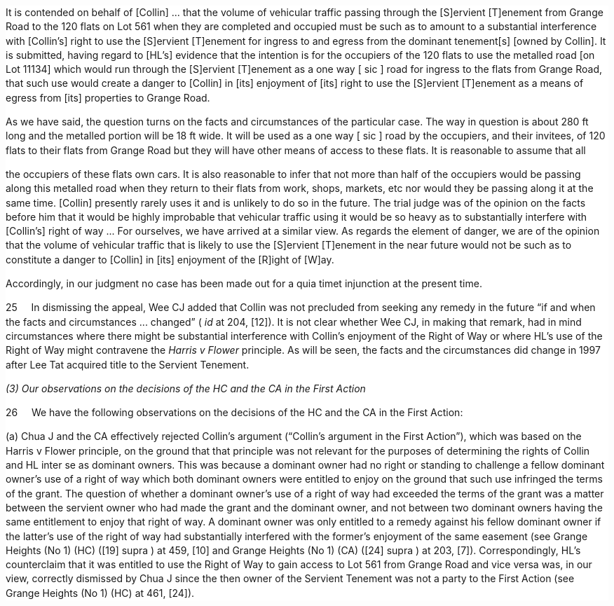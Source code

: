  It is contended on behalf of [Collin] ... that the volume of vehicular traffic passing through the [S]ervient [T]enement from Grange Road to the 120 flats on Lot 561 when they are completed and occupied must be such as to amount to a substantial interference with [Collin’s] right to use the [S]ervient [T]enement for ingress to and egress from the dominant tenement[s] [owned by Collin]. It is submitted, having regard to [HL’s] evidence that the intention is for the occupiers of the 120 flats to use the metalled road [on Lot 11134] which would run through the [S]ervient [T]enement as a one way [ sic ] road for ingress to the flats from Grange Road, that such use would create a danger to [Collin] in [its] enjoyment of [its] right to use the [S]ervient [T]enement as a means of egress from [its] properties to Grange Road.

 As we have said, the question turns on the facts and circumstances of the particular case. The way in question is about 280 ft long and the metalled portion will be 18 ft wide. It will be used as a one way [ sic ] road by the occupiers, and their invitees, of 120 flats to their flats from Grange Road but they will have other means of access to these flats. It is reasonable to assume that all


 the occupiers of these flats own cars. It is also reasonable to infer that not more than half of the occupiers would be passing along this metalled road when they return to their flats from work, shops, markets, etc nor would they be passing along it at the same time. [Collin] presently rarely uses it and is unlikely to do so in the future. The trial judge was of the opinion on the facts before him that it would be highly improbable that vehicular traffic using it would be so heavy as to substantially interfere with [Collin’s] right of way ... For ourselves, we have arrived at a similar view. As regards the element of danger, we are of the opinion that the volume of vehicular traffic that is likely to use the [S]ervient [T]enement in the near future would not be such as to constitute a danger to [Collin] in [its] enjoyment of the [R]ight of [W]ay.

 Accordingly, in our judgment no case has been made out for a quia timet injunction at the present time.

25     In dismissing the appeal, Wee CJ added that Collin was not precluded from seeking any remedy in the future “if and when the facts and circumstances ... changed” ( _id_ at 204, [12]). It is not clear whether Wee CJ, in making that remark, had in mind circumstances where there might be substantial interference with Collin’s enjoyment of the Right of Way or where HL’s use of the Right of Way might contravene the _Harris v Flower_ principle. As will be seen, the facts and the circumstances did change in 1997 after Lee Tat acquired title to the Servient Tenement.

_(3) Our observations on the decisions of the HC and the CA in the First Action_

26     We have the following observations on the decisions of the HC and the CA in the First Action:

 (a) Chua J and the CA effectively rejected Collin’s argument (“Collin’s argument in the First Action”), which was based on the Harris v Flower principle, on the ground that that principle was not relevant for the purposes of determining the rights of Collin and HL inter se as dominant owners. This was because a dominant owner had no right or standing to challenge a fellow dominant owner’s use of a right of way which both dominant owners were entitled to enjoy on the ground that such use infringed the terms of the grant. The question of whether a dominant owner’s use of a right of way had exceeded the terms of the grant was a matter between the servient owner who had made the grant and the dominant owner, and not between two dominant owners having the same entitlement to enjoy that right of way. A dominant owner was only entitled to a remedy against his fellow dominant owner if the latter’s use of the right of way had substantially interfered with the former’s enjoyment of the same easement (see Grange Heights (No 1) (HC) ([19] supra ) at 459, [10] and Grange Heights (No 1) (CA) ([24] supra ) at 203, [7]). Correspondingly, HL’s counterclaim that it was entitled to use the Right of Way to gain access to Lot 561 from Grange Road and vice versa was, in our view, correctly dismissed by Chua J since the then owner of the Servient Tenement was not a party to the First Action (see Grange Heights (No 1) (HC) at 461, [24]).
